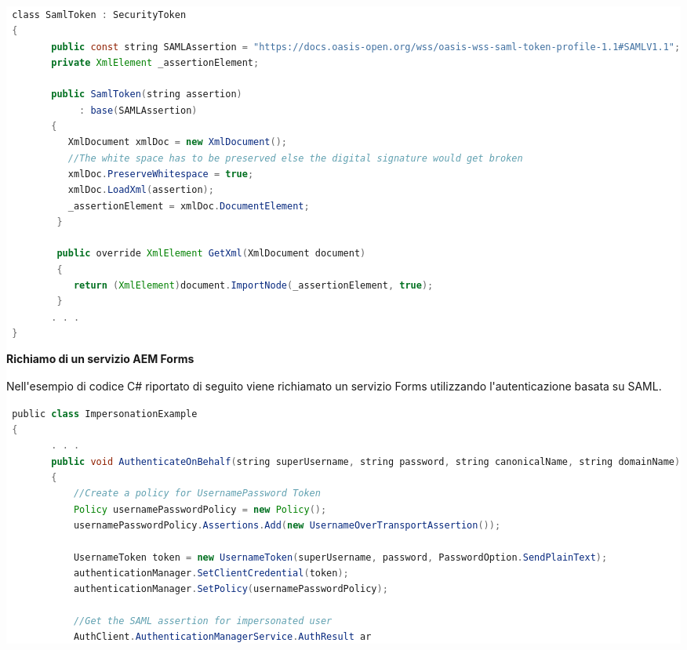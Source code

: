 ```java
 class SamlToken : SecurityToken
 {
        public const string SAMLAssertion = "https://docs.oasis-open.org/wss/oasis-wss-saml-token-profile-1.1#SAMLV1.1";
        private XmlElement _assertionElement;
 
        public SamlToken(string assertion)
             : base(SAMLAssertion)
        {
           XmlDocument xmlDoc = new XmlDocument();
           //The white space has to be preserved else the digital signature would get broken
           xmlDoc.PreserveWhitespace = true;
           xmlDoc.LoadXml(assertion);
           _assertionElement = xmlDoc.DocumentElement;
         }
 
         public override XmlElement GetXml(XmlDocument document)
         {
            return (XmlElement)document.ImportNode(_assertionElement, true);
         }
        . . .
 }
```

**Richiamo di un servizio AEM Forms**

Nell&#39;esempio di codice C# riportato di seguito viene richiamato un servizio Forms utilizzando l&#39;autenticazione basata su SAML.

```java
 public class ImpersonationExample
 {
        . . .
        public void AuthenticateOnBehalf(string superUsername, string password, string canonicalName, string domainName)
        {
            //Create a policy for UsernamePassword Token
            Policy usernamePasswordPolicy = new Policy();
            usernamePasswordPolicy.Assertions.Add(new UsernameOverTransportAssertion());
 
            UsernameToken token = new UsernameToken(superUsername, password, PasswordOption.SendPlainText);
            authenticationManager.SetClientCredential(token);
            authenticationManager.SetPolicy(usernamePasswordPolicy);
 
            //Get the SAML assertion for impersonated user
            AuthClient.AuthenticationManagerService.AuthResult ar
